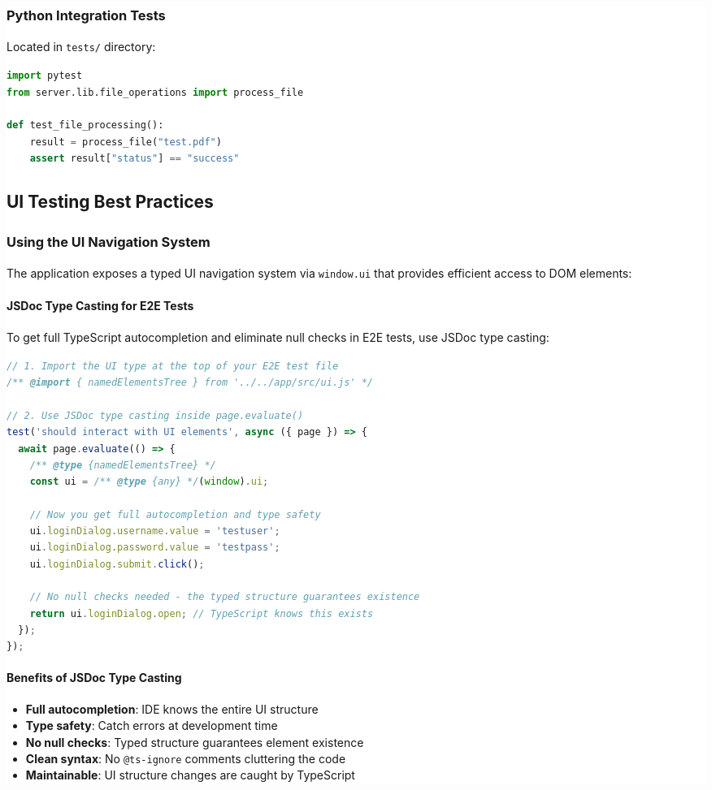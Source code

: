 ### Python Integration Tests

Located in `tests/` directory:

```python
import pytest
from server.lib.file_operations import process_file

def test_file_processing():
    result = process_file("test.pdf")
    assert result["status"] == "success"
```

## UI Testing Best Practices

### Using the UI Navigation System

The application exposes a typed UI navigation system via `window.ui` that provides efficient access to DOM elements:

#### JSDoc Type Casting for E2E Tests

To get full TypeScript autocompletion and eliminate null checks in E2E tests, use JSDoc type casting:

```javascript
// 1. Import the UI type at the top of your E2E test file
/** @import { namedElementsTree } from '../../app/src/ui.js' */

// 2. Use JSDoc type casting inside page.evaluate()
test('should interact with UI elements', async ({ page }) => {
  await page.evaluate(() => {
    /** @type {namedElementsTree} */
    const ui = /** @type {any} */(window).ui;

    // Now you get full autocompletion and type safety
    ui.loginDialog.username.value = 'testuser';
    ui.loginDialog.password.value = 'testpass';
    ui.loginDialog.submit.click();

    // No null checks needed - the typed structure guarantees existence
    return ui.loginDialog.open; // TypeScript knows this exists
  });
});
```

#### Benefits of JSDoc Type Casting

- **Full autocompletion**: IDE knows the entire UI structure
- **Type safety**: Catch errors at development time
- **No null checks**: Typed structure guarantees element existence
- **Clean syntax**: No `@ts-ignore` comments cluttering the code
- **Maintainable**: UI structure changes are caught by TypeScript
